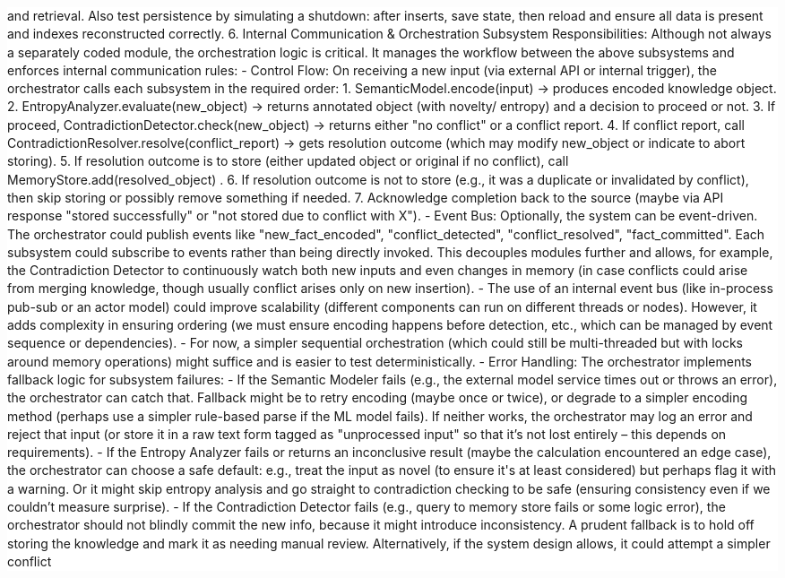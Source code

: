 and retrieval. Also test persistence by simulating a shutdown: after inserts, save state, then reload and
ensure all data is present and indexes reconstructed correctly.
6. Internal Communication & Orchestration Subsystem
Responsibilities: Although not always a separately coded module, the orchestration logic is critical. It
manages the workflow between the above subsystems and enforces internal communication rules: -
Control Flow: On receiving a new input (via external API or internal trigger), the orchestrator calls each
subsystem in the required order: 1. SemanticModel.encode(input) → produces encoded knowledge
object. 2. EntropyAnalyzer.evaluate(new_object) → returns annotated object (with novelty/
entropy) and a decision to proceed or not. 3. If proceed, ContradictionDetector.check(new_object)
→ returns either "no conflict" or a conflict report. 4. If conflict report, call
ContradictionResolver.resolve(conflict_report) → gets resolution outcome (which may modify
new_object or indicate to abort storing). 5. If resolution outcome is to store (either updated object or
original if no conflict), call MemoryStore.add(resolved_object) . 6. If resolution outcome is not to
store (e.g., it was a duplicate or invalidated by conflict), then skip storing or possibly remove something if
needed. 7. Acknowledge completion back to the source (maybe via API response "stored successfully" or
"not stored due to conflict with X"). - Event Bus: Optionally, the system can be event-driven. The
orchestrator could publish events like "new_fact_encoded", "conflict_detected", "conflict_resolved",
"fact_committed". Each subsystem could subscribe to events rather than being directly invoked. This
decouples modules further and allows, for example, the Contradiction Detector to continuously watch both
new inputs and even changes in memory (in case conflicts could arise from merging knowledge, though
usually conflict arises only on new insertion). - The use of an internal event bus (like in-process pub-sub or
an actor model) could improve scalability (different components can run on different threads or nodes).
However, it adds complexity in ensuring ordering (we must ensure encoding happens before detection, etc.,
which can be managed by event sequence or dependencies). - For now, a simpler sequential orchestration
(which could still be multi-threaded but with locks around memory operations) might suffice and is easier to
test deterministically. - Error Handling: The orchestrator implements fallback logic for subsystem failures: -
If the Semantic Modeler fails (e.g., the external model service times out or throws an error), the
orchestrator can catch that. Fallback might be to retry encoding (maybe once or twice), or degrade to a
simpler encoding method (perhaps use a simpler rule-based parse if the ML model fails). If neither works,
the orchestrator may log an error and reject that input (or store it in a raw text form tagged as
"unprocessed input" so that it’s not lost entirely – this depends on requirements). - If the Entropy Analyzer
fails or returns an inconclusive result (maybe the calculation encountered an edge case), the orchestrator
can choose a safe default: e.g., treat the input as novel (to ensure it's at least considered) but perhaps flag it
with a warning. Or it might skip entropy analysis and go straight to contradiction checking to be safe
(ensuring consistency even if we couldn’t measure surprise). - If the Contradiction Detector fails (e.g.,
query to memory store fails or some logic error), the orchestrator should not blindly commit the new info,
because it might introduce inconsistency. A prudent fallback is to hold off storing the knowledge and mark
it as needing manual review. Alternatively, if the system design allows, it could attempt a simpler conflict